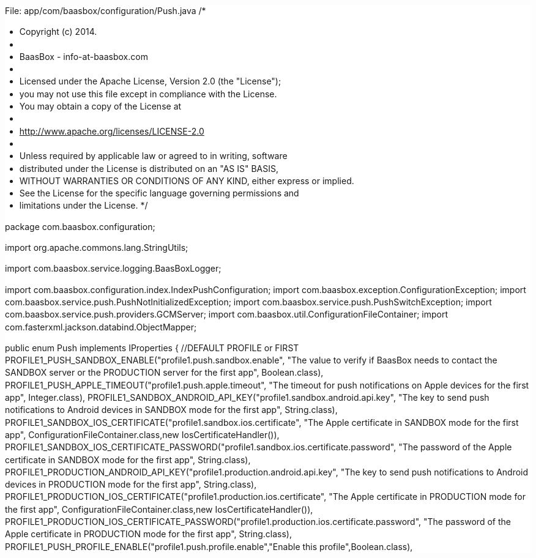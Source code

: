 

File: app/com/baasbox/configuration/Push.java
/*
 * Copyright (c) 2014.
 *
 * BaasBox - info-at-baasbox.com
 *
 * Licensed under the Apache License, Version 2.0 (the "License");
 * you may not use this file except in compliance with the License.
 * You may obtain a copy of the License at
 *
 * http://www.apache.org/licenses/LICENSE-2.0
 *
 * Unless required by applicable law or agreed to in writing, software
 * distributed under the License is distributed on an "AS IS" BASIS,
 * WITHOUT WARRANTIES OR CONDITIONS OF ANY KIND, either express or implied.
 * See the License for the specific language governing permissions and
 * limitations under the License.
 */

package com.baasbox.configuration;

import org.apache.commons.lang.StringUtils;

import com.baasbox.service.logging.BaasBoxLogger;

import com.baasbox.configuration.index.IndexPushConfiguration;
import com.baasbox.exception.ConfigurationException;
import com.baasbox.service.push.PushNotInitializedException;
import com.baasbox.service.push.PushSwitchException;
import com.baasbox.service.push.providers.GCMServer;
import com.baasbox.util.ConfigurationFileContainer;
import com.fasterxml.jackson.databind.ObjectMapper;


public enum Push implements IProperties	{
	//DEFAULT PROFILE or FIRST
	PROFILE1_PUSH_SANDBOX_ENABLE("profile1.push.sandbox.enable", "The value to verify if BaasBox needs to contact the SANDBOX server or the PRODUCTION server for the first app", Boolean.class),
	PROFILE1_PUSH_APPLE_TIMEOUT("profile1.push.apple.timeout", "The timeout for push notifications on Apple devices for the first app", Integer.class),
	PROFILE1_SANDBOX_ANDROID_API_KEY("profile1.sandbox.android.api.key", "The key to send push notifications to Android devices in SANDBOX mode for the first app", String.class),
	PROFILE1_SANDBOX_IOS_CERTIFICATE("profile1.sandbox.ios.certificate", "The Apple certificate in SANDBOX mode for the first app", ConfigurationFileContainer.class,new IosCertificateHandler()),
	PROFILE1_SANDBOX_IOS_CERTIFICATE_PASSWORD("profile1.sandbox.ios.certificate.password", "The password of the Apple certificate in SANDBOX mode for the first app", String.class),
	PROFILE1_PRODUCTION_ANDROID_API_KEY("profile1.production.android.api.key", "The key to send push notifications to Android devices in PRODUCTION mode for the first app", String.class),
	PROFILE1_PRODUCTION_IOS_CERTIFICATE("profile1.production.ios.certificate", "The Apple certificate in PRODUCTION mode for the first app", ConfigurationFileContainer.class,new IosCertificateHandler()),	
	PROFILE1_PRODUCTION_IOS_CERTIFICATE_PASSWORD("profile1.production.ios.certificate.password", "The password of the Apple certificate in PRODUCTION mode for the first app", String.class),
	PROFILE1_PUSH_PROFILE_ENABLE("profile1.push.profile.enable","Enable this profile",Boolean.class),
	